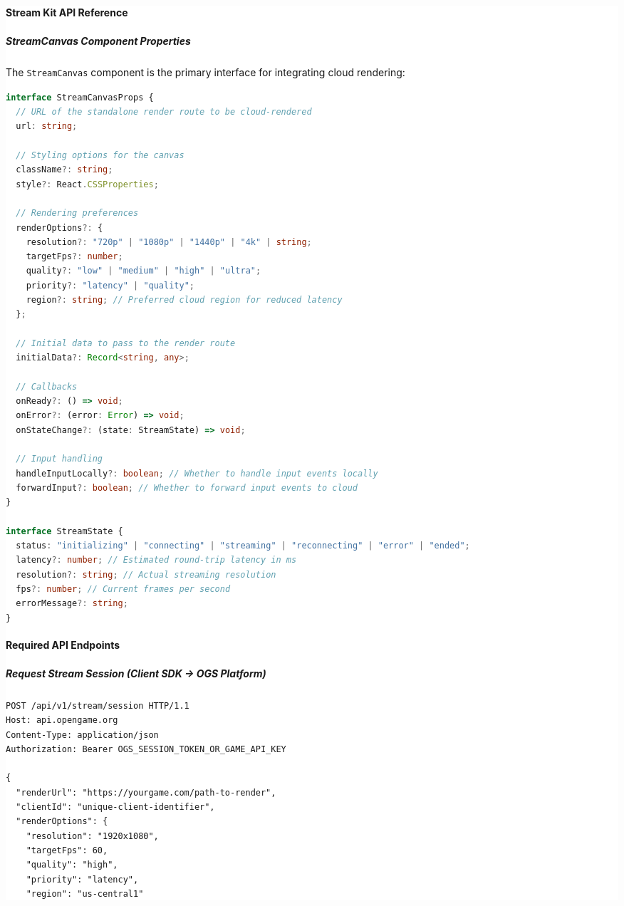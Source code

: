 #### Stream Kit API Reference

##### StreamCanvas Component Properties

The `StreamCanvas` component is the primary interface for integrating cloud rendering:

```typescript
interface StreamCanvasProps {
  // URL of the standalone render route to be cloud-rendered
  url: string;
  
  // Styling options for the canvas
  className?: string;
  style?: React.CSSProperties;
  
  // Rendering preferences
  renderOptions?: {
    resolution?: "720p" | "1080p" | "1440p" | "4k" | string;
    targetFps?: number;
    quality?: "low" | "medium" | "high" | "ultra";
    priority?: "latency" | "quality";
    region?: string; // Preferred cloud region for reduced latency
  };
  
  // Initial data to pass to the render route
  initialData?: Record<string, any>;
  
  // Callbacks
  onReady?: () => void;
  onError?: (error: Error) => void;
  onStateChange?: (state: StreamState) => void;
  
  // Input handling
  handleInputLocally?: boolean; // Whether to handle input events locally
  forwardInput?: boolean; // Whether to forward input events to cloud
}

interface StreamState {
  status: "initializing" | "connecting" | "streaming" | "reconnecting" | "error" | "ended";
  latency?: number; // Estimated round-trip latency in ms
  resolution?: string; // Actual streaming resolution
  fps?: number; // Current frames per second
  errorMessage?: string;
}
```

#### Required API Endpoints

##### Request Stream Session (Client SDK → OGS Platform)

```http
POST /api/v1/stream/session HTTP/1.1
Host: api.opengame.org 
Content-Type: application/json
Authorization: Bearer OGS_SESSION_TOKEN_OR_GAME_API_KEY 

{
  "renderUrl": "https://yourgame.com/path-to-render",
  "clientId": "unique-client-identifier",
  "renderOptions": {
    "resolution": "1920x1080",
    "targetFps": 60,
    "quality": "high",
    "priority": "latency",
    "region": "us-central1"
```